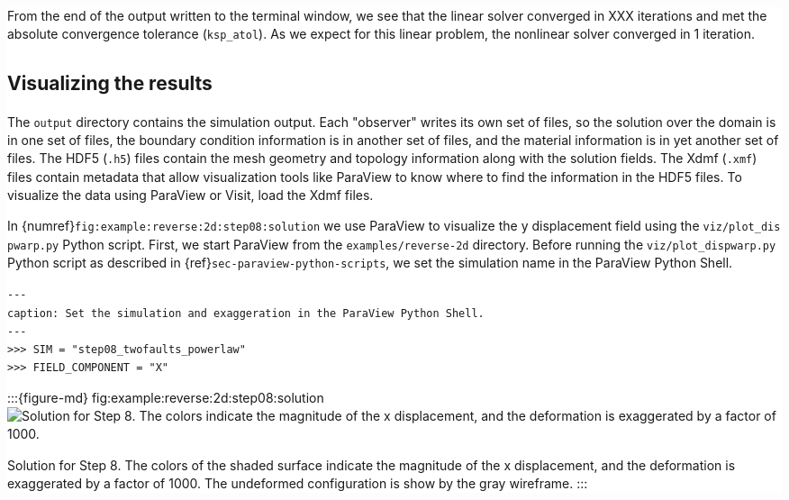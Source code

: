 From the end of the output written to the terminal window, we see that the linear solver converged in XXX iterations and met the absolute convergence tolerance (`ksp_atol`).
As we expect for this linear problem, the nonlinear solver converged in 1 iteration.

## Visualizing the results

The `output` directory contains the simulation output.
Each "observer" writes its own set of files, so the solution over the domain is in one set of files, the boundary condition information is in another set of files, and the material information is in yet another set of files.
The HDF5 (`.h5`) files contain the mesh geometry and topology information along with the solution fields.
The Xdmf (`.xmf`) files contain metadata that allow visualization tools like ParaView to know where to find the information in the HDF5 files.
To visualize the data using ParaView or Visit, load the Xdmf files.

In {numref}`fig:example:reverse:2d:step08:solution` we use ParaView to visualize the y displacement field using the `viz/plot_dispwarp.py` Python script.
First, we start ParaView from the `examples/reverse-2d` directory.
Before running the `viz/plot_dispwarp.py` Python script as described in {ref}`sec-paraview-python-scripts`, we set the simulation name in the ParaView Python Shell.

```{code-block} python
---
caption: Set the simulation and exaggeration in the ParaView Python Shell.
---
>>> SIM = "step08_twofaults_powerlaw"
>>> FIELD_COMPONENT = "X"
```

:::{figure-md} fig:example:reverse:2d:step08:solution
<img src="figs/step08-solution.*" alt="Solution for Step 8. The colors indicate the magnitude of the x displacement, and the deformation is exaggerated by a factor of 1000." width="100%"/>

Solution for Step 8.
The colors of the shaded surface indicate the magnitude of the x displacement, and the deformation is exaggerated by a factor of 1000.
The undeformed configuration is show by the gray wireframe.
:::
